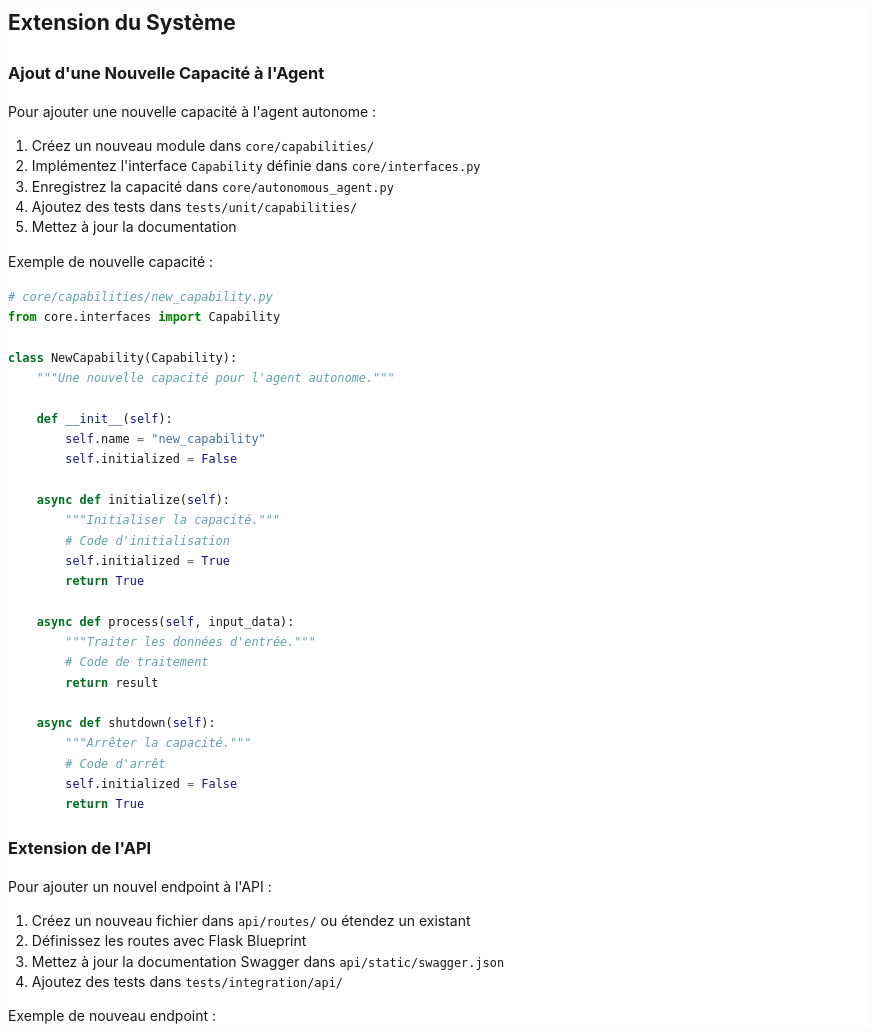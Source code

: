 ## Extension du Système

### Ajout d'une Nouvelle Capacité à l'Agent

Pour ajouter une nouvelle capacité à l'agent autonome :

1. Créez un nouveau module dans `core/capabilities/`
2. Implémentez l'interface `Capability` définie dans `core/interfaces.py`
3. Enregistrez la capacité dans `core/autonomous_agent.py`
4. Ajoutez des tests dans `tests/unit/capabilities/`
5. Mettez à jour la documentation

Exemple de nouvelle capacité :

```python
# core/capabilities/new_capability.py
from core.interfaces import Capability

class NewCapability(Capability):
    """Une nouvelle capacité pour l'agent autonome."""
    
    def __init__(self):
        self.name = "new_capability"
        self.initialized = False
        
    async def initialize(self):
        """Initialiser la capacité."""
        # Code d'initialisation
        self.initialized = True
        return True
        
    async def process(self, input_data):
        """Traiter les données d'entrée."""
        # Code de traitement
        return result
        
    async def shutdown(self):
        """Arrêter la capacité."""
        # Code d'arrêt
        self.initialized = False
        return True
```

### Extension de l'API

Pour ajouter un nouvel endpoint à l'API :

1. Créez un nouveau fichier dans `api/routes/` ou étendez un existant
2. Définissez les routes avec Flask Blueprint
3. Mettez à jour la documentation Swagger dans `api/static/swagger.json`
4. Ajoutez des tests dans `tests/integration/api/`

Exemple de nouveau endpoint :
